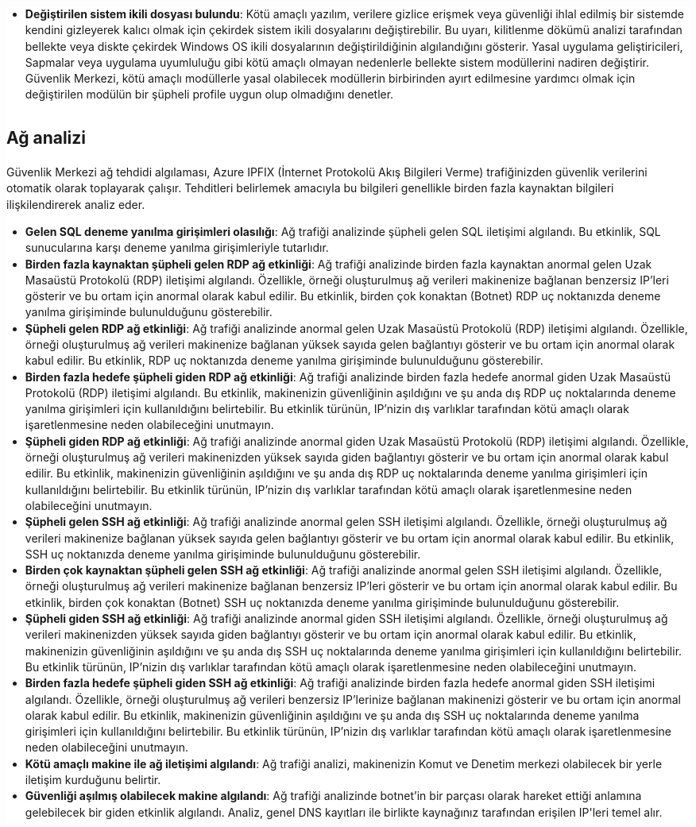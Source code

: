 * **Değiştirilen sistem ikili dosyası bulundu**: Kötü amaçlı yazılım, verilere gizlice erişmek veya güvenliği ihlal edilmiş bir sistemde kendini gizleyerek kalıcı olmak için çekirdek sistem ikili dosyalarını değiştirebilir. Bu uyarı, kilitlenme dökümü analizi tarafından bellekte veya diskte çekirdek Windows OS ikili dosyalarının değiştirildiğinin algılandığını gösterir. Yasal uygulama geliştiricileri, Sapmalar veya uygulama uyumluluğu gibi kötü amaçlı olmayan nedenlerle bellekte sistem modüllerini nadiren değiştirir. Güvenlik Merkezi, kötü amaçlı modüllerle yasal olabilecek modüllerin birbirinden ayırt edilmesine yardımcı olmak için değiştirilen modülün bir şüpheli profile uygun olup olmadığını denetler.

## <a name="network-analysis"></a>Ağ analizi
Güvenlik Merkezi ağ tehdidi algılaması, Azure IPFIX (İnternet Protokolü Akış Bilgileri Verme) trafiğinizden güvenlik verilerini otomatik olarak toplayarak çalışır. Tehditleri belirlemek amacıyla bu bilgileri genellikle birden fazla kaynaktan bilgileri ilişkilendirerek analiz eder.

* **Gelen SQL deneme yanılma girişimleri olasılığı**: Ağ trafiği analizinde şüpheli gelen SQL iletişimi algılandı. Bu etkinlik, SQL sunucularına karşı deneme yanılma girişimleriyle tutarlıdır.
* **Birden fazla kaynaktan şüpheli gelen RDP ağ etkinliği**: Ağ trafiği analizinde birden fazla kaynaktan anormal gelen Uzak Masaüstü Protokolü (RDP) iletişimi algılandı. Özellikle, örneği oluşturulmuş ağ verileri makinenize bağlanan benzersiz IP’leri gösterir ve bu ortam için anormal olarak kabul edilir. Bu etkinlik, birden çok konaktan (Botnet) RDP uç noktanızda deneme yanılma girişiminde bulunulduğunu gösterebilir.
* **Şüpheli gelen RDP ağ etkinliği**: Ağ trafiği analizinde anormal gelen Uzak Masaüstü Protokolü (RDP) iletişimi algılandı. Özellikle, örneği oluşturulmuş ağ verileri makinenize bağlanan yüksek sayıda gelen bağlantıyı gösterir ve bu ortam için anormal olarak kabul edilir. Bu etkinlik, RDP uç noktanızda deneme yanılma girişiminde bulunulduğunu gösterebilir.
* **Birden fazla hedefe şüpheli giden RDP ağ etkinliği**: Ağ trafiği analizinde birden fazla hedefe anormal giden Uzak Masaüstü Protokolü (RDP) iletişimi algılandı. Bu etkinlik, makinenizin güvenliğinin aşıldığını ve şu anda dış RDP uç noktalarında deneme yanılma girişimleri için kullanıldığını belirtebilir. Bu etkinlik türünün, IP’nizin dış varlıklar tarafından kötü amaçlı olarak işaretlenmesine neden olabileceğini unutmayın.
* **Şüpheli giden RDP ağ etkinliği**: Ağ trafiği analizinde anormal giden Uzak Masaüstü Protokolü (RDP) iletişimi algılandı. Özellikle, örneği oluşturulmuş ağ verileri makinenizden yüksek sayıda giden bağlantıyı gösterir ve bu ortam için anormal olarak kabul edilir. Bu etkinlik, makinenizin güvenliğinin aşıldığını ve şu anda dış RDP uç noktalarında deneme yanılma girişimleri için kullanıldığını belirtebilir. Bu etkinlik türünün, IP’nizin dış varlıklar tarafından kötü amaçlı olarak işaretlenmesine neden olabileceğini unutmayın.
* **Şüpheli gelen SSH ağ etkinliği**: Ağ trafiği analizinde anormal gelen SSH iletişimi algılandı. Özellikle, örneği oluşturulmuş ağ verileri makinenize bağlanan yüksek sayıda gelen bağlantıyı gösterir ve bu ortam için anormal olarak kabul edilir. Bu etkinlik, SSH uç noktanızda deneme yanılma girişiminde bulunulduğunu gösterebilir.
* **Birden çok kaynaktan şüpheli gelen SSH ağ etkinliği**: Ağ trafiği analizinde anormal gelen SSH iletişimi algılandı. Özellikle, örneği oluşturulmuş ağ verileri makinenize bağlanan benzersiz IP’leri gösterir ve bu ortam için anormal olarak kabul edilir. Bu etkinlik, birden çok konaktan (Botnet) SSH uç noktanızda deneme yanılma girişiminde bulunulduğunu gösterebilir.
* **Şüpheli giden SSH ağ etkinliği**: Ağ trafiği analizinde anormal giden SSH iletişimi algılandı. Özellikle, örneği oluşturulmuş ağ verileri makinenizden yüksek sayıda giden bağlantıyı gösterir ve bu ortam için anormal olarak kabul edilir. Bu etkinlik, makinenizin güvenliğinin aşıldığını ve şu anda dış SSH uç noktalarında deneme yanılma girişimleri için kullanıldığını belirtebilir. Bu etkinlik türünün, IP’nizin dış varlıklar tarafından kötü amaçlı olarak işaretlenmesine neden olabileceğini unutmayın.
* **Birden fazla hedefe şüpheli giden SSH ağ etkinliği**: Ağ trafiği analizinde birden fazla hedefe anormal giden SSH iletişimi algılandı. Özellikle, örneği oluşturulmuş ağ verileri benzersiz IP’lerinize bağlanan makinenizi gösterir ve bu ortam için anormal olarak kabul edilir. Bu etkinlik, makinenizin güvenliğinin aşıldığını ve şu anda dış SSH uç noktalarında deneme yanılma girişimleri için kullanıldığını belirtebilir. Bu etkinlik türünün, IP’nizin dış varlıklar tarafından kötü amaçlı olarak işaretlenmesine neden olabileceğini unutmayın.
* **Kötü amaçlı makine ile ağ iletişimi algılandı**: Ağ trafiği analizi, makinenizin Komut ve Denetim merkezi olabilecek bir yerle iletişim kurduğunu belirtir.
* **Güvenliği aşılmış olabilecek makine algılandı**: Ağ trafiği analizinde botnet’in bir parçası olarak hareket ettiği anlamına gelebilecek bir giden etkinlik algılandı. Analiz, genel DNS kayıtları ile birlikte kaynağınız tarafından erişilen IP'leri temel alır.
